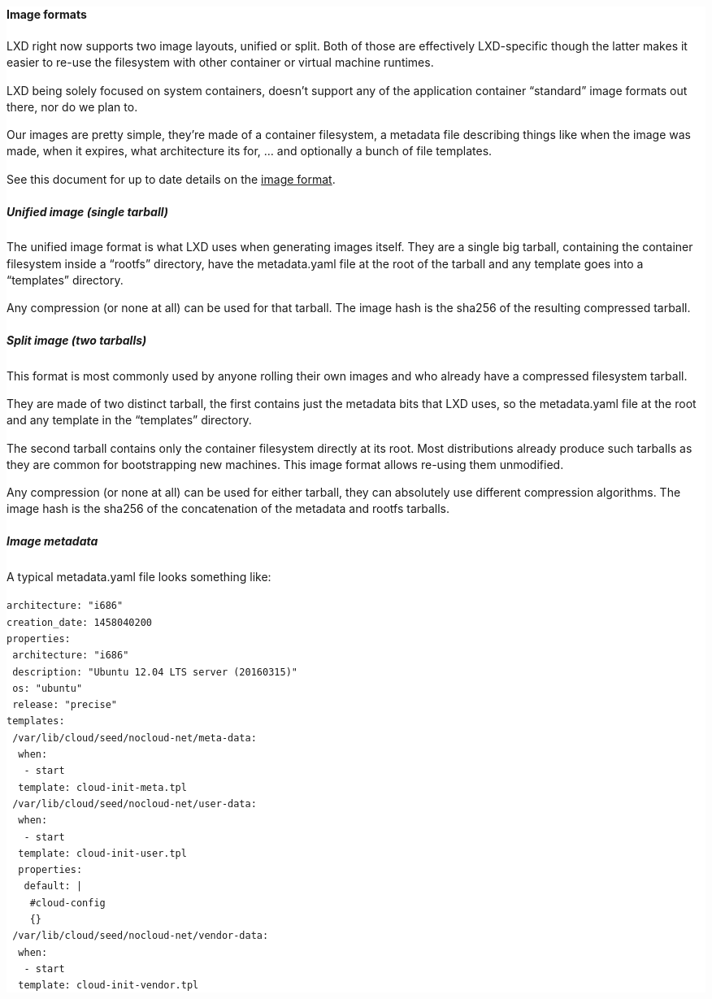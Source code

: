 #### Image formats

LXD right now supports two image layouts, unified or split. Both of those are effectively LXD-specific though the latter makes it easier to re-use the filesystem with other container or virtual machine runtimes.

LXD being solely focused on system containers, doesn’t support any of the application container “standard” image formats out there, nor do we plan to.

Our images are pretty simple, they’re made of a container filesystem, a metadata file describing things like when the image was made, when it expires, what architecture its for, … and optionally a bunch of file templates.

See this document for up to date details on the [image format][1].

##### Unified image (single tarball)

The unified image format is what LXD uses when generating images itself. They are a single big tarball, containing the container filesystem inside a “rootfs” directory, have the metadata.yaml file at the root of the tarball and any template goes into a “templates” directory.

Any compression (or none at all) can be used for that tarball. The image hash is the sha256 of the resulting compressed tarball.

##### Split image (two tarballs)

This format is most commonly used by anyone rolling their own images and who already have a compressed filesystem tarball.

They are made of two distinct tarball, the first contains just the metadata bits that LXD uses, so the metadata.yaml file at the root and any template in the “templates” directory.

The second tarball contains only the container filesystem directly at its root. Most distributions already produce such tarballs as they are common for bootstrapping new machines. This image format allows re-using them unmodified.

Any compression (or none at all) can be used for either tarball, they can absolutely use different compression algorithms. The image hash is the sha256 of the concatenation of the metadata and rootfs tarballs.

##### Image metadata

A typical metadata.yaml file looks something like:

```
architecture: "i686"
creation_date: 1458040200
properties:
 architecture: "i686"
 description: "Ubuntu 12.04 LTS server (20160315)"
 os: "ubuntu"
 release: "precise"
templates:
 /var/lib/cloud/seed/nocloud-net/meta-data:
  when:
   - start
  template: cloud-init-meta.tpl
 /var/lib/cloud/seed/nocloud-net/user-data:
  when:
   - start
  template: cloud-init-user.tpl
  properties:
   default: |
    #cloud-config
    {}
 /var/lib/cloud/seed/nocloud-net/vendor-data:
  when:
   - start
  template: cloud-init-vendor.tpl
```

[a]: https://www.stgraber.org/author/stgraber/
[0]: https://www.stgraber.org/2016/03/11/lxd-2-0-blog-post-series-012/
[1]: https://github.com/lxc/lxd/blob/master/doc/image-handling.md
[2]: https://launchpad.net/simplestreams
[3]: https://linuxcontainers.org/lxd/try-it